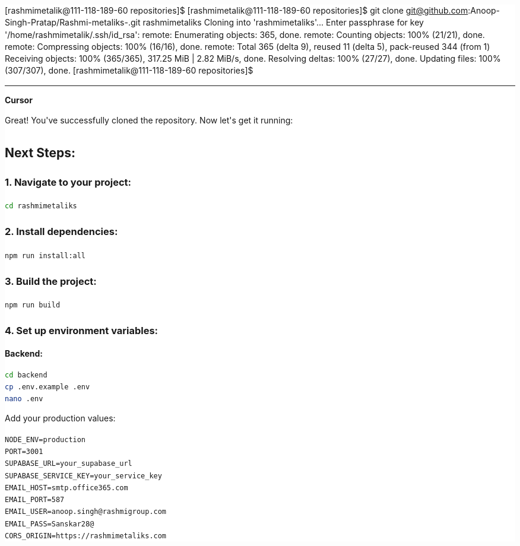 [rashmimetalik@111-118-189-60 repositories]$
[rashmimetalik@111-118-189-60 repositories]$ git clone git@github.com:Anoop-Singh-Pratap/Rashmi-metaliks-.git rashmimetaliks
Cloning into 'rashmimetaliks'...
Enter passphrase for key '/home/rashmimetalik/.ssh/id_rsa':
remote: Enumerating objects: 365, done.
remote: Counting objects: 100% (21/21), done.
remote: Compressing objects: 100% (16/16), done.
remote: Total 365 (delta 9), reused 11 (delta 5), pack-reused 344 (from 1)
Receiving objects: 100% (365/365), 317.25 MiB | 2.82 MiB/s, done.
Resolving deltas: 100% (27/27), done.
Updating files: 100% (307/307), done.
[rashmimetalik@111-118-189-60 repositories]$


---

**Cursor**

Great! You've successfully cloned the repository. Now let's get it running:

## **Next Steps:**

### **1. Navigate to your project:**
```bash
cd rashmimetaliks
```

### **2. Install dependencies:**
```bash
npm run install:all
```

### **3. Build the project:**
```bash
npm run build
```

### **4. Set up environment variables:**

**Backend:**
```bash
cd backend
cp .env.example .env
nano .env
```

Add your production values:
```env
NODE_ENV=production
PORT=3001
SUPABASE_URL=your_supabase_url
SUPABASE_SERVICE_KEY=your_service_key
EMAIL_HOST=smtp.office365.com
EMAIL_PORT=587
EMAIL_USER=anoop.singh@rashmigroup.com
EMAIL_PASS=Sanskar28@
CORS_ORIGIN=https://rashmimetaliks.com
```

